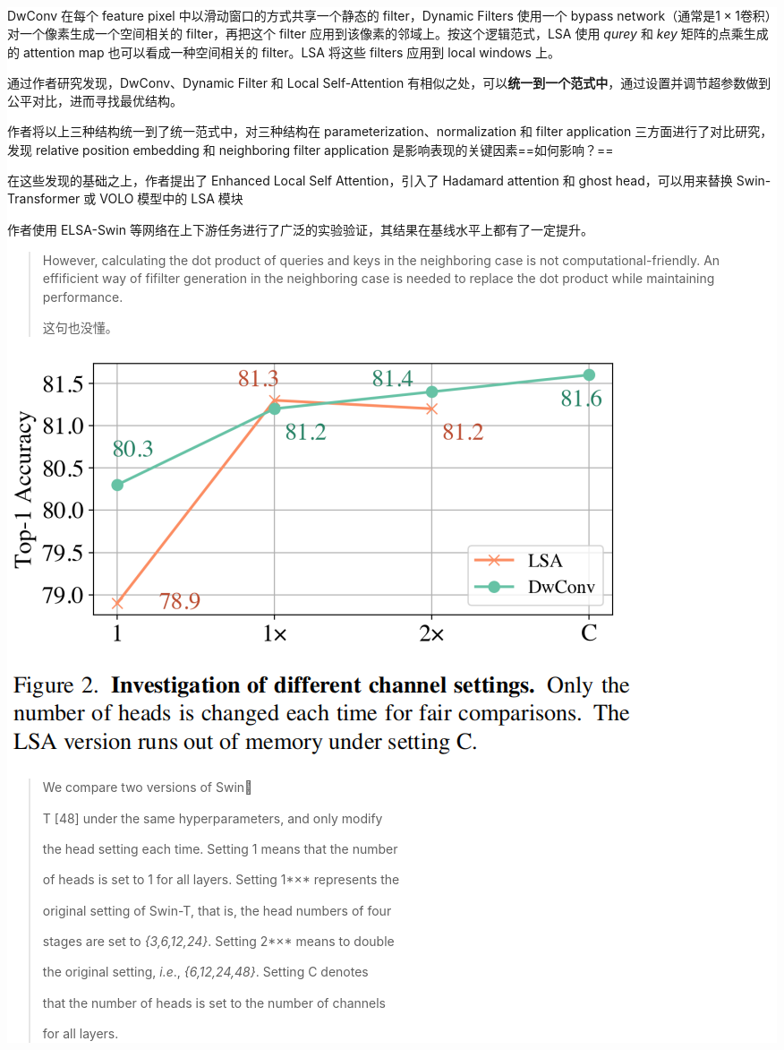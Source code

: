 DwConv 在每个 feature pixel 中以滑动窗口的方式共享一个静态的 filter，Dynamic Filters 使用一个 bypass network（通常是$1\times 1$卷积）对一个像素生成一个空间相关的 filter，再把这个 filter 应用到该像素的邻域上。按这个逻辑范式，LSA 使用 $qurey$ 和 $key$ 矩阵的点乘生成的 attention map 也可以看成一种空间相关的 filter。LSA 将这些 filters 应用到 local windows 上。

通过作者研究发现，DwConv、Dynamic Filter 和 Local Self-Attention 有相似之处，可以**统一到一个范式中**，通过设置并调节超参数做到公平对比，进而寻找最优结构。

作者将以上三种结构统一到了统一范式中，对三种结构在 parameterization、normalization 和 filter application 三方面进行了对比研究，发现 relative position embedding 和 neighboring filter application 是影响表现的关键因素==如何影响？==

在这些发现的基础之上，作者提出了 Enhanced Local Self Attention，引入了 Hadamard attention 和 ghost head，可以用来替换 Swin-Transformer 或 VOLO 模型中的 LSA 模块

作者使用 ELSA-Swin 等网络在上下游任务进行了广泛的实验验证，其结果在基线水平上都有了一定提升。

> However, calculating the dot product of queries and keys in the neighboring case is not computational-friendly. An effificient way of fifilter generation in the neighboring case is needed to replace the dot product while maintaining performance.
>
> 这句也没懂。

![image-20220313100708984](media/ELSA/image-20220313100708984.png)

> We compare two versions of Swin
>
> T [48] under the same hyperparameters, and only modify
>
> the head setting each time. Setting 1 means that the number
>
> of heads is set to 1 for all layers. Setting 1*×* represents the
>
> original setting of Swin-T, that is, the head numbers of four
>
> stages are set to *{*3,6,12,24*}*. Setting 2*×* means to double
>
> the original setting, _i.e_., *{*6,12,24,48*}*. Setting C denotes
>
> that the number of heads is set to the number of channels
>
> for all layers.
